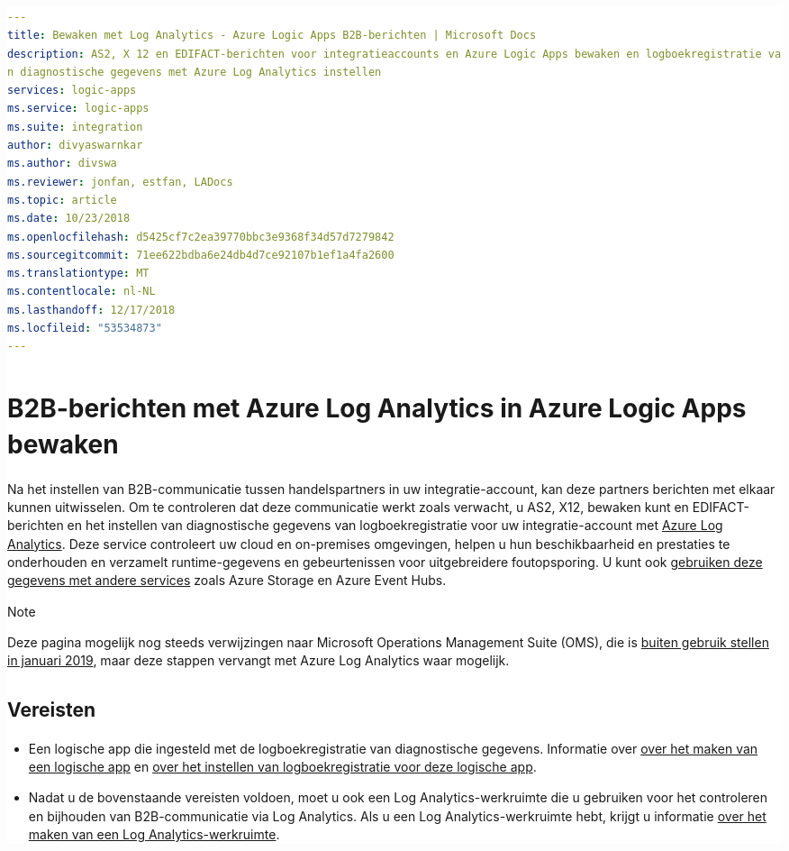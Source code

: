 ```yaml
---
title: Bewaken met Log Analytics - Azure Logic Apps B2B-berichten | Microsoft Docs
description: AS2, X 12 en EDIFACT-berichten voor integratieaccounts en Azure Logic Apps bewaken en logboekregistratie van diagnostische gegevens met Azure Log Analytics instellen
services: logic-apps
ms.service: logic-apps
ms.suite: integration
author: divyaswarnkar
ms.author: divswa
ms.reviewer: jonfan, estfan, LADocs
ms.topic: article
ms.date: 10/23/2018
ms.openlocfilehash: d5425cf7c2ea39770bbc3e9368f34d57d7279842
ms.sourcegitcommit: 71ee622bdba6e24db4d7ce92107b1ef1a4fa2600
ms.translationtype: MT
ms.contentlocale: nl-NL
ms.lasthandoff: 12/17/2018
ms.locfileid: "53534873"
---
```

# <a name="monitor-b2b-messages-with-azure-log-analytics-in-azure-logic-apps"></a>B2B-berichten met Azure Log Analytics in Azure Logic Apps bewaken

Na het instellen van B2B-communicatie tussen handelspartners in uw integratie-account, kan deze partners berichten met elkaar kunnen uitwisselen. Om te controleren dat deze communicatie werkt zoals verwacht, u AS2, X12, bewaken kunt en EDIFACT-berichten en het instellen van diagnostische gegevens van logboekregistratie voor uw integratie-account met [Azure Log Analytics](../log-analytics/log-analytics-overview.md). Deze service controleert uw cloud en on-premises omgevingen, helpen u hun beschikbaarheid en prestaties te onderhouden en verzamelt runtime-gegevens en gebeurtenissen voor uitgebreidere foutopsporing. U kunt ook [gebruiken deze gegevens met andere services](#extend-diagnostic-data) zoals Azure Storage en Azure Event Hubs.

> [!NOTE]
> Deze pagina mogelijk nog steeds verwijzingen naar Microsoft Operations Management Suite (OMS), die is [buiten gebruik stellen in januari 2019](../azure-monitor/platform/oms-portal-transition.md), maar deze stappen vervangt met Azure Log Analytics waar mogelijk. 

## <a name="prerequisites"></a>Vereisten

* Een logische app die ingesteld met de logboekregistratie van diagnostische gegevens. Informatie over [over het maken van een logische app](quickstart-create-first-logic-app-workflow.md) en [over het instellen van logboekregistratie voor deze logische app](../logic-apps/logic-apps-monitor-your-logic-apps.md#azure-diagnostics).

* Nadat u de bovenstaande vereisten voldoen, moet u ook een Log Analytics-werkruimte die u gebruiken voor het controleren en bijhouden van B2B-communicatie via Log Analytics. Als u een Log Analytics-werkruimte hebt, krijgt u informatie [over het maken van een Log Analytics-werkruimte](../azure-monitor/learn/quick-create-workspace.md).
